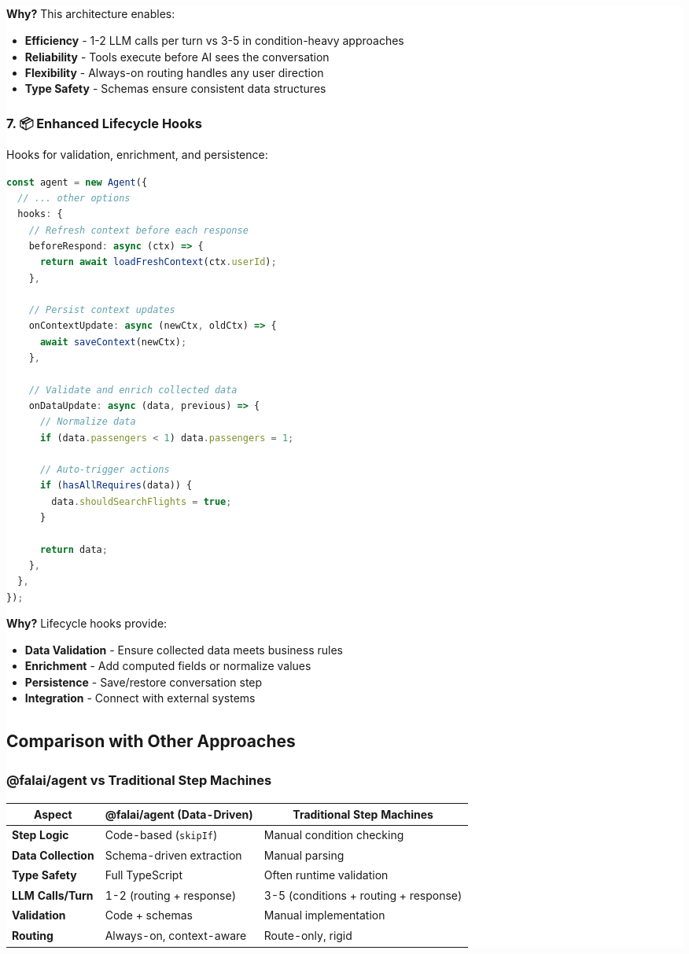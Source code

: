**Why?** This architecture enables:

- **Efficiency** - 1-2 LLM calls per turn vs 3-5 in condition-heavy approaches
- **Reliability** - Tools execute before AI sees the conversation
- **Flexibility** - Always-on routing handles any user direction
- **Type Safety** - Schemas ensure consistent data structures

### 7. 📦 Enhanced Lifecycle Hooks

Hooks for validation, enrichment, and persistence:

```typescript
const agent = new Agent({
  // ... other options
  hooks: {
    // Refresh context before each response
    beforeRespond: async (ctx) => {
      return await loadFreshContext(ctx.userId);
    },

    // Persist context updates
    onContextUpdate: async (newCtx, oldCtx) => {
      await saveContext(newCtx);
    },

    // Validate and enrich collected data
    onDataUpdate: async (data, previous) => {
      // Normalize data
      if (data.passengers < 1) data.passengers = 1;

      // Auto-trigger actions
      if (hasAllRequires(data)) {
        data.shouldSearchFlights = true;
      }

      return data;
    },
  },
});
```

**Why?** Lifecycle hooks provide:

- **Data Validation** - Ensure collected data meets business rules
- **Enrichment** - Add computed fields or normalize values
- **Persistence** - Save/restore conversation step
- **Integration** - Connect with external systems

## Comparison with Other Approaches

### @falai/agent vs Traditional Step Machines

| Aspect              | @falai/agent (Data-Driven) | Traditional Step Machines             |
| ------------------- | -------------------------- | ------------------------------------- |
| **Step Logic**      | Code-based (`skipIf`)      | Manual condition checking             |
| **Data Collection** | Schema-driven extraction   | Manual parsing                        |
| **Type Safety**     | Full TypeScript            | Often runtime validation              |
| **LLM Calls/Turn**  | 1-2 (routing + response)   | 3-5 (conditions + routing + response) |
| **Validation**      | Code + schemas             | Manual implementation                 |
| **Routing**         | Always-on, context-aware   | Route-only, rigid                     |
